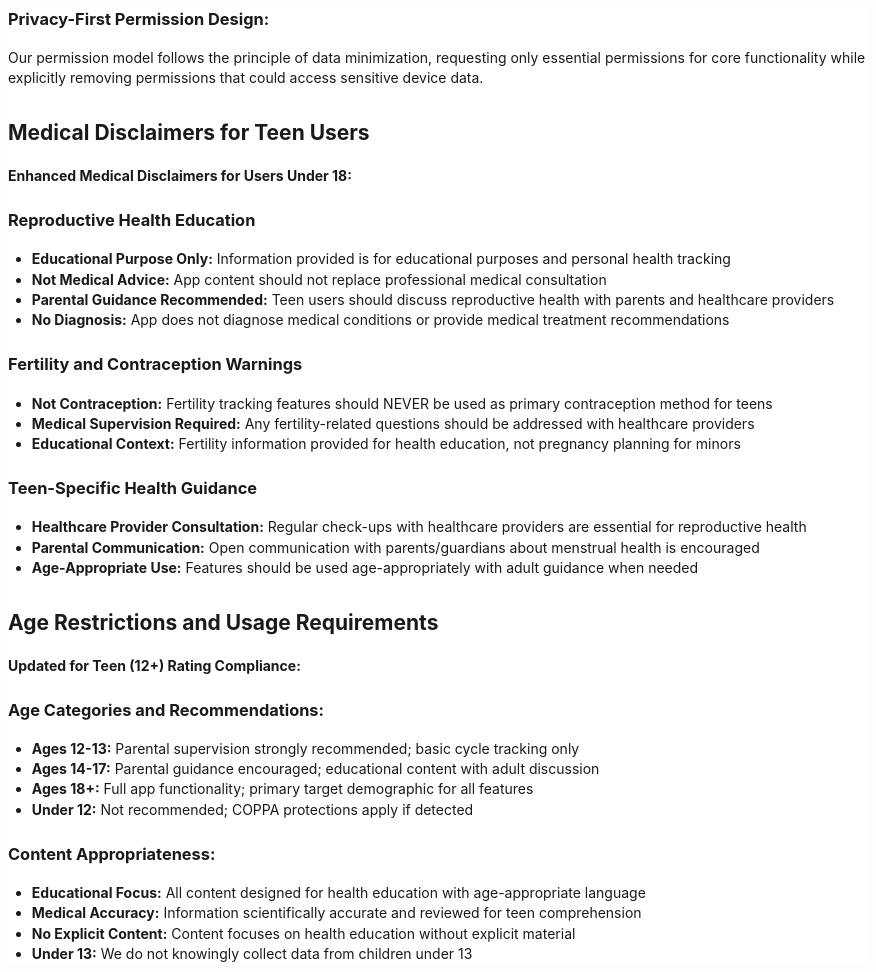 ### Privacy-First Permission Design:
Our permission model follows the principle of data minimization, requesting only essential permissions for core functionality while explicitly removing permissions that could access sensitive device data.

## Medical Disclaimers for Teen Users

**Enhanced Medical Disclaimers for Users Under 18:**

### Reproductive Health Education
- **Educational Purpose Only:** Information provided is for educational purposes and personal health tracking
- **Not Medical Advice:** App content should not replace professional medical consultation
- **Parental Guidance Recommended:** Teen users should discuss reproductive health with parents and healthcare providers
- **No Diagnosis:** App does not diagnose medical conditions or provide medical treatment recommendations

### Fertility and Contraception Warnings
- **Not Contraception:** Fertility tracking features should NEVER be used as primary contraception method for teens
- **Medical Supervision Required:** Any fertility-related questions should be addressed with healthcare providers
- **Educational Context:** Fertility information provided for health education, not pregnancy planning for minors

### Teen-Specific Health Guidance
- **Healthcare Provider Consultation:** Regular check-ups with healthcare providers are essential for reproductive health
- **Parental Communication:** Open communication with parents/guardians about menstrual health is encouraged
- **Age-Appropriate Use:** Features should be used age-appropriately with adult guidance when needed

## Age Restrictions and Usage Requirements

**Updated for Teen (12+) Rating Compliance:**

### Age Categories and Recommendations:
- **Ages 12-13:** Parental supervision strongly recommended; basic cycle tracking only
- **Ages 14-17:** Parental guidance encouraged; educational content with adult discussion
- **Ages 18+:** Full app functionality; primary target demographic for all features
- **Under 12:** Not recommended; COPPA protections apply if detected

### Content Appropriateness:
- **Educational Focus:** All content designed for health education with age-appropriate language
- **Medical Accuracy:** Information scientifically accurate and reviewed for teen comprehension
- **No Explicit Content:** Content focuses on health education without explicit material
- **Under 13:** We do not knowingly collect data from children under 13
